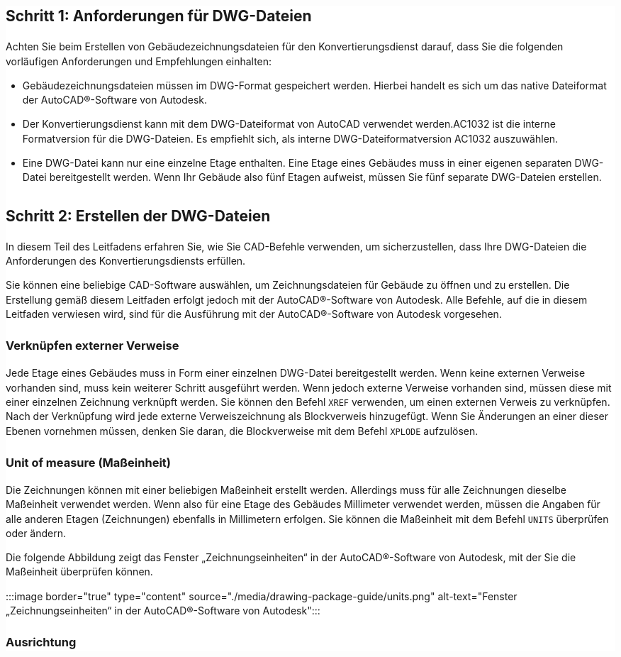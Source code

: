 ## <a name="step-1-dwg-file-requirements"></a>Schritt 1: Anforderungen für DWG-Dateien

Achten Sie beim Erstellen von Gebäudezeichnungsdateien für den Konvertierungsdienst darauf, dass Sie die folgenden vorläufigen Anforderungen und Empfehlungen einhalten:

* Gebäudezeichnungsdateien müssen im DWG-Format gespeichert werden. Hierbei handelt es sich um das native Dateiformat der AutoCAD®-Software von Autodesk.

* Der Konvertierungsdienst kann mit dem DWG-Dateiformat von AutoCAD verwendet werden.AC1032 ist die interne Formatversion für die DWG-Dateien. Es empfiehlt sich, als interne DWG-Dateiformatversion AC1032 auszuwählen.

* Eine DWG-Datei kann nur eine einzelne Etage enthalten. Eine Etage eines Gebäudes muss in einer eigenen separaten DWG-Datei bereitgestellt werden.  Wenn Ihr Gebäude also fünf Etagen aufweist, müssen Sie fünf separate DWG-Dateien erstellen.

## <a name="step-2-prepare-the-dwg-files"></a>Schritt 2: Erstellen der DWG-Dateien

In diesem Teil des Leitfadens erfahren Sie, wie Sie CAD-Befehle verwenden, um sicherzustellen, dass Ihre DWG-Dateien die Anforderungen des Konvertierungsdiensts erfüllen.

Sie können eine beliebige CAD-Software auswählen, um Zeichnungsdateien für Gebäude zu öffnen und zu erstellen. Die Erstellung gemäß diesem Leitfaden erfolgt jedoch mit der AutoCAD®-Software von Autodesk. Alle Befehle, auf die in diesem Leitfaden verwiesen wird, sind für die Ausführung mit der AutoCAD®-Software von Autodesk vorgesehen.  

### <a name="bind-external-references"></a>Verknüpfen externer Verweise

Jede Etage eines Gebäudes muss in Form einer einzelnen DWG-Datei bereitgestellt werden. Wenn keine externen Verweise vorhanden sind, muss kein weiterer Schritt ausgeführt werden. Wenn jedoch externe Verweise vorhanden sind, müssen diese mit einer einzelnen Zeichnung verknüpft werden. Sie können den Befehl `XREF` verwenden, um einen externen Verweis zu verknüpfen. Nach der Verknüpfung wird jede externe Verweiszeichnung als Blockverweis hinzugefügt. Wenn Sie Änderungen an einer dieser Ebenen vornehmen müssen, denken Sie daran, die Blockverweise mit dem Befehl `XPLODE` aufzulösen.

### <a name="unit-of-measurement"></a>Unit of measure (Maßeinheit)

Die Zeichnungen können mit einer beliebigen Maßeinheit erstellt werden. Allerdings muss für alle Zeichnungen dieselbe Maßeinheit verwendet werden. Wenn also für eine Etage des Gebäudes Millimeter verwendet werden, müssen die Angaben für alle anderen Etagen (Zeichnungen) ebenfalls in Millimetern erfolgen. Sie können die Maßeinheit mit dem Befehl `UNITS` überprüfen oder ändern.

Die folgende Abbildung zeigt das Fenster „Zeichnungseinheiten“ in der AutoCAD®-Software von Autodesk, mit der Sie die Maßeinheit überprüfen können.  

:::image border="true" type="content" source="./media/drawing-package-guide/units.png" alt-text="Fenster „Zeichnungseinheiten“ in der AutoCAD®-Software von Autodesk":::

### <a name="alignment"></a>Ausrichtung
